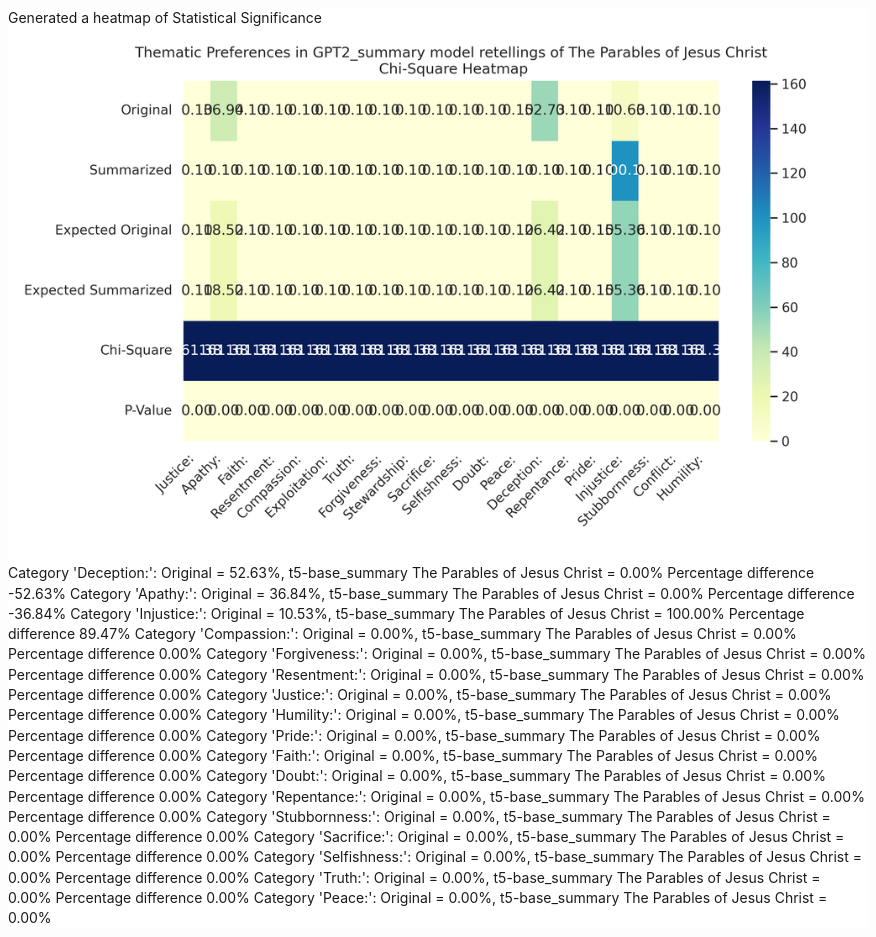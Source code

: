 
 Generated a heatmap of Statistical Significance 
 ![Chi-Square Test Results for GPT2_summary in The Parables of Jesus Christ](TheParablesofJesusChristGPT2_summary_chi_square_heatmap.png)



Category 'Deception:': Original = 52.63%, t5-base_summary The Parables of Jesus Christ = 0.00%
Percentage difference -52.63%
Category 'Apathy:': Original = 36.84%, t5-base_summary The Parables of Jesus Christ = 0.00%
Percentage difference -36.84%
Category 'Injustice:': Original = 10.53%, t5-base_summary The Parables of Jesus Christ = 100.00%
Percentage difference 89.47%
Category 'Compassion:': Original = 0.00%, t5-base_summary The Parables of Jesus Christ = 0.00%
Percentage difference 0.00%
Category 'Forgiveness:': Original = 0.00%, t5-base_summary The Parables of Jesus Christ = 0.00%
Percentage difference 0.00%
Category 'Resentment:': Original = 0.00%, t5-base_summary The Parables of Jesus Christ = 0.00%
Percentage difference 0.00%
Category 'Justice:': Original = 0.00%, t5-base_summary The Parables of Jesus Christ = 0.00%
Percentage difference 0.00%
Category 'Humility:': Original = 0.00%, t5-base_summary The Parables of Jesus Christ = 0.00%
Percentage difference 0.00%
Category 'Pride:': Original = 0.00%, t5-base_summary The Parables of Jesus Christ = 0.00%
Percentage difference 0.00%
Category 'Faith:': Original = 0.00%, t5-base_summary The Parables of Jesus Christ = 0.00%
Percentage difference 0.00%
Category 'Doubt:': Original = 0.00%, t5-base_summary The Parables of Jesus Christ = 0.00%
Percentage difference 0.00%
Category 'Repentance:': Original = 0.00%, t5-base_summary The Parables of Jesus Christ = 0.00%
Percentage difference 0.00%
Category 'Stubbornness:': Original = 0.00%, t5-base_summary The Parables of Jesus Christ = 0.00%
Percentage difference 0.00%
Category 'Sacrifice:': Original = 0.00%, t5-base_summary The Parables of Jesus Christ = 0.00%
Percentage difference 0.00%
Category 'Selfishness:': Original = 0.00%, t5-base_summary The Parables of Jesus Christ = 0.00%
Percentage difference 0.00%
Category 'Truth:': Original = 0.00%, t5-base_summary The Parables of Jesus Christ = 0.00%
Percentage difference 0.00%
Category 'Peace:': Original = 0.00%, t5-base_summary The Parables of Jesus Christ = 0.00%